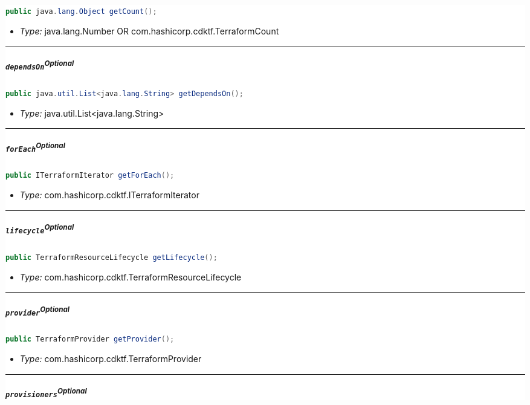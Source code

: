 ```java
public java.lang.Object getCount();
```

- *Type:* java.lang.Number OR com.hashicorp.cdktf.TerraformCount

---

##### `dependsOn`<sup>Optional</sup> <a name="dependsOn" id="@cdktf/provider-oraclepaas.databaseAccessRule.DatabaseAccessRule.property.dependsOn"></a>

```java
public java.util.List<java.lang.String> getDependsOn();
```

- *Type:* java.util.List<java.lang.String>

---

##### `forEach`<sup>Optional</sup> <a name="forEach" id="@cdktf/provider-oraclepaas.databaseAccessRule.DatabaseAccessRule.property.forEach"></a>

```java
public ITerraformIterator getForEach();
```

- *Type:* com.hashicorp.cdktf.ITerraformIterator

---

##### `lifecycle`<sup>Optional</sup> <a name="lifecycle" id="@cdktf/provider-oraclepaas.databaseAccessRule.DatabaseAccessRule.property.lifecycle"></a>

```java
public TerraformResourceLifecycle getLifecycle();
```

- *Type:* com.hashicorp.cdktf.TerraformResourceLifecycle

---

##### `provider`<sup>Optional</sup> <a name="provider" id="@cdktf/provider-oraclepaas.databaseAccessRule.DatabaseAccessRule.property.provider"></a>

```java
public TerraformProvider getProvider();
```

- *Type:* com.hashicorp.cdktf.TerraformProvider

---

##### `provisioners`<sup>Optional</sup> <a name="provisioners" id="@cdktf/provider-oraclepaas.databaseAccessRule.DatabaseAccessRule.property.provisioners"></a>
